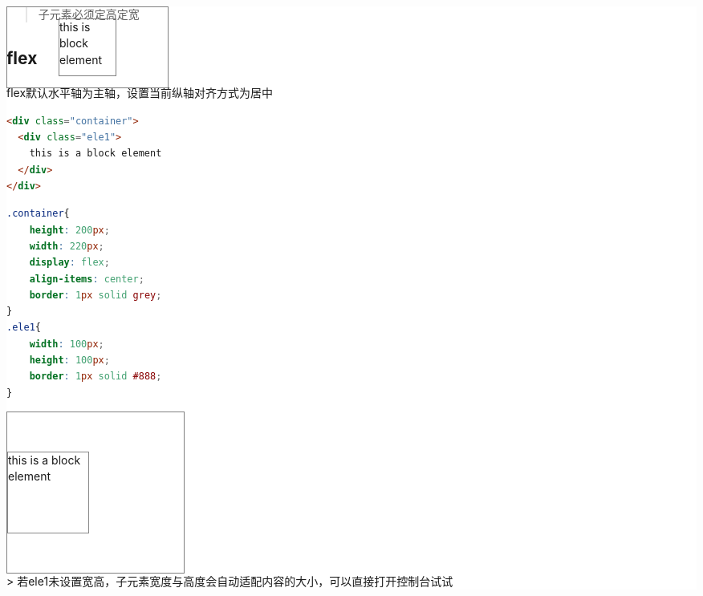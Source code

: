  <div class="container" style="width: 200px;
    height: 100px;
    position: absolute;
    border: 1px solid grey;">
    <div class="ele" style="width: 70px;
      height: 70px;
      border: 1px solid grey;
      position: absolute;;
      top: 0;
      left: 0;
      right: 0;
      bottom: 0;
      margin: auto;">
      this is block element
      </div></div>

> 子元素必须定高定宽

## flex
flex默认水平轴为主轴，设置当前纵轴对齐方式为居中
```html
<div class="container">
  <div class="ele1">
    this is a block element
  </div>
</div>
```
```css
.container{
    height: 200px;
    width: 220px;
    display: flex;
    align-items: center;
    border: 1px solid grey;
}
.ele1{
    width: 100px;
    height: 100px;
    border: 1px solid #888;
}
```
<div class="container" style="height: 200px;
    width: 220px;
    display: flex;
    align-items: center;
    border: 1px solid grey;">
  <div class="ele1" style="width: 100px;
    height: 100px;
    border: 1px solid #888;">
    this is a block element
  </div>
</div>
> 若ele1未设置宽高，子元素宽度与高度会自动适配内容的大小，可以直接打开控制台试试
